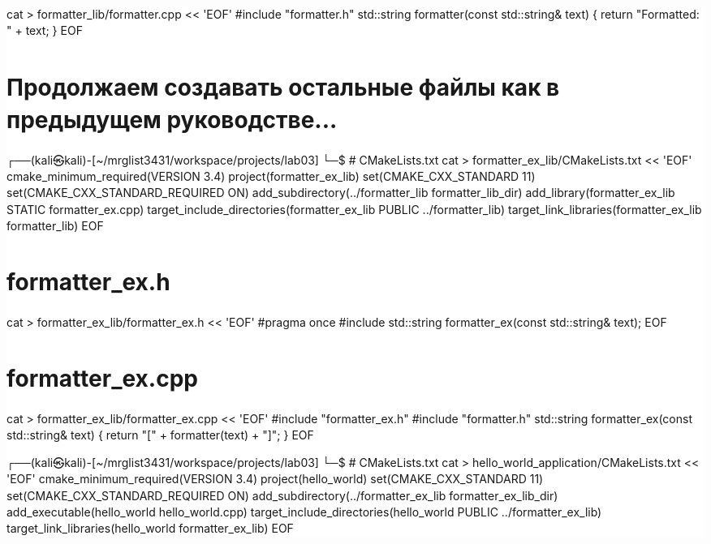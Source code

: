 cat > formatter_lib/formatter.cpp << 'EOF'
#include "formatter.h"
std::string formatter(const std::string& text) {
    return "Formatted: " + text;
}
EOF

# Продолжаем создавать остальные файлы как в предыдущем руководстве...
                                                                                                                   
┌──(kali㉿kali)-[~/mrglist3431/workspace/projects/lab03]
└─$ # CMakeLists.txt
cat > formatter_ex_lib/CMakeLists.txt << 'EOF'
cmake_minimum_required(VERSION 3.4)
project(formatter_ex_lib)
set(CMAKE_CXX_STANDARD 11)
set(CMAKE_CXX_STANDARD_REQUIRED ON)
add_subdirectory(../formatter_lib formatter_lib_dir)
add_library(formatter_ex_lib STATIC formatter_ex.cpp)
target_include_directories(formatter_ex_lib PUBLIC ../formatter_lib)
target_link_libraries(formatter_ex_lib formatter_lib)
EOF

# formatter_ex.h
cat > formatter_ex_lib/formatter_ex.h << 'EOF'
#pragma once
#include <string>
std::string formatter_ex(const std::string& text);
EOF

# formatter_ex.cpp
cat > formatter_ex_lib/formatter_ex.cpp << 'EOF'
#include "formatter_ex.h"
#include "formatter.h"
std::string formatter_ex(const std::string& text) {
    return "[" + formatter(text) + "]";
}
EOF
                                                                                                                   
┌──(kali㉿kali)-[~/mrglist3431/workspace/projects/lab03]
└─$ # CMakeLists.txt
cat > hello_world_application/CMakeLists.txt << 'EOF'
cmake_minimum_required(VERSION 3.4)
project(hello_world)
set(CMAKE_CXX_STANDARD 11)
set(CMAKE_CXX_STANDARD_REQUIRED ON)
add_subdirectory(../formatter_ex_lib formatter_ex_lib_dir)
add_executable(hello_world hello_world.cpp)
target_include_directories(hello_world PUBLIC ../formatter_ex_lib)
target_link_libraries(hello_world formatter_ex_lib)
EOF
